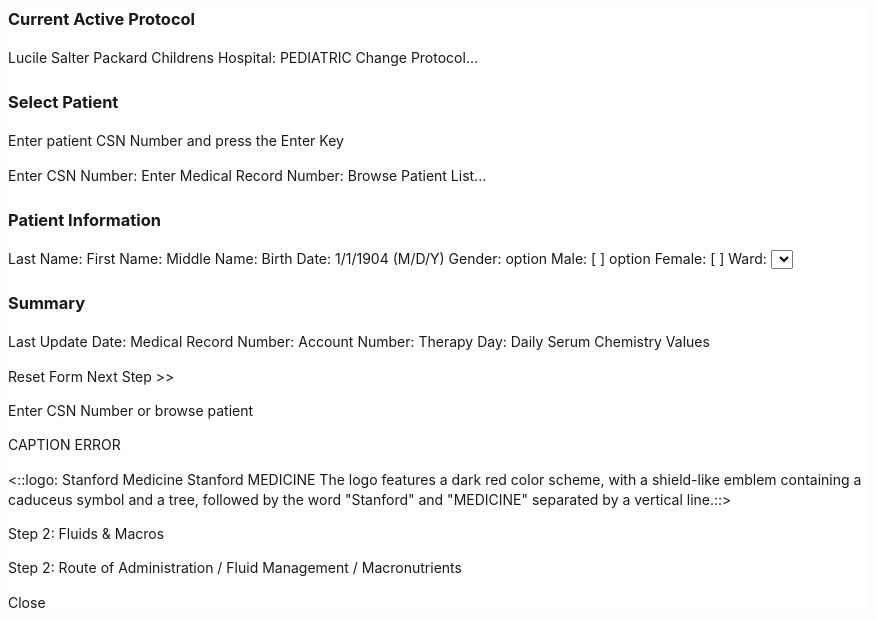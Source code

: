 ### Current Active Protocol
Lucile Salter Packard Childrens Hospital: PEDIATRIC
Change Protocol...

### Select Patient
Enter patient CSN Number and press the Enter Key

Enter CSN Number:
Enter Medical Record Number:
Browse Patient List...

### Patient Information
Last Name:
First Name:
Middle Name:
Birth Date: 1/1/1904 (M/D/Y)
Gender: option Male: [ ] option Female: [ ]
Ward: <Select Ward>

### Summary
Last Update Date:
Medical Record Number:
Account Number:
Therapy Day:
Daily Serum Chemistry Values

Reset Form
Next Step >>

Enter CSN Number or browse patient

<a id='cd4dfdb7-c257-4221-9620-7adbbe1936c2'></a>

CAPTION ERROR

<a id='7a9be21e-10b8-452b-91d6-c4b284dceecc'></a>

<::logo: Stanford Medicine
Stanford MEDICINE
The logo features a dark red color scheme, with a shield-like emblem containing a caduceus symbol and a tree, followed by the word "Stanford" and "MEDICINE" separated by a vertical line.::>

<a id='c2f7a5da-e3c3-4e36-9a38-42d56ea5bbe9'></a>

Step 2: Fluids & Macros

<a id='972fd989-737e-4e93-a931-f8e3cd101930'></a>

Step 2: Route of Administration / Fluid Management / Macronutrients

<a id='f93a625f-ee8f-4507-99ae-36e6bac61102'></a>

Close

<a id='afd84092-cb45-46b3-9263-4ef3e53b62cd'></a>
